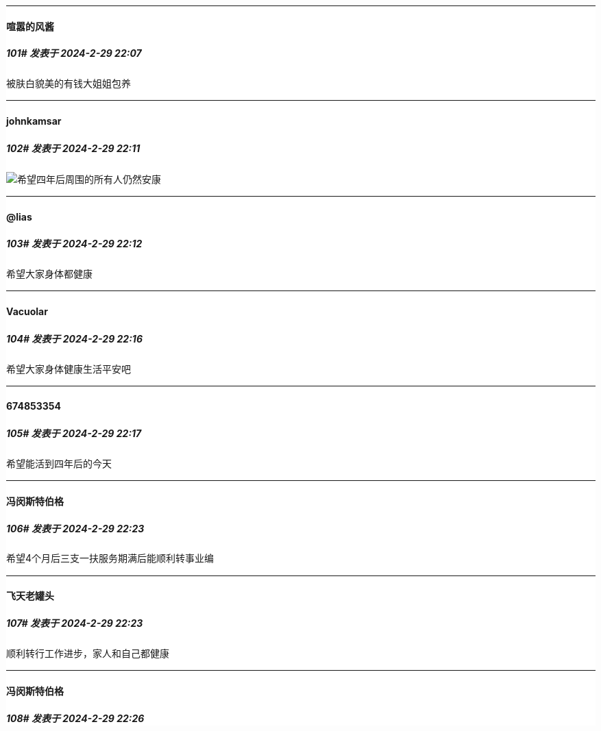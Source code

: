 *****

####  喧嚣的风酱  
##### 101#       发表于 2024-2-29 22:07

被肤白貌美的有钱大姐姐包养


*****

####  johnkamsar  
##### 102#       发表于 2024-2-29 22:11

<img src="https://static.saraba1st.com/image/smiley/face2017/139.png" referrerpolicy="no-referrer">希望四年后周围的所有人仍然安康

*****

####  @lias  
##### 103#       发表于 2024-2-29 22:12

希望大家身体都健康


*****

####  Vacuolar  
##### 104#       发表于 2024-2-29 22:16

希望大家身体健康生活平安吧

*****

####  674853354  
##### 105#       发表于 2024-2-29 22:17

希望能活到四年后的今天


*****

####  冯闵斯特伯格  
##### 106#       发表于 2024-2-29 22:23

希望4个月后三支一扶服务期满后能顺利转事业编

*****

####  飞天老罐头  
##### 107#       发表于 2024-2-29 22:23

顺利转行工作进步，家人和自己都健康

*****

####  冯闵斯特伯格  
##### 108#       发表于 2024-2-29 22:26
